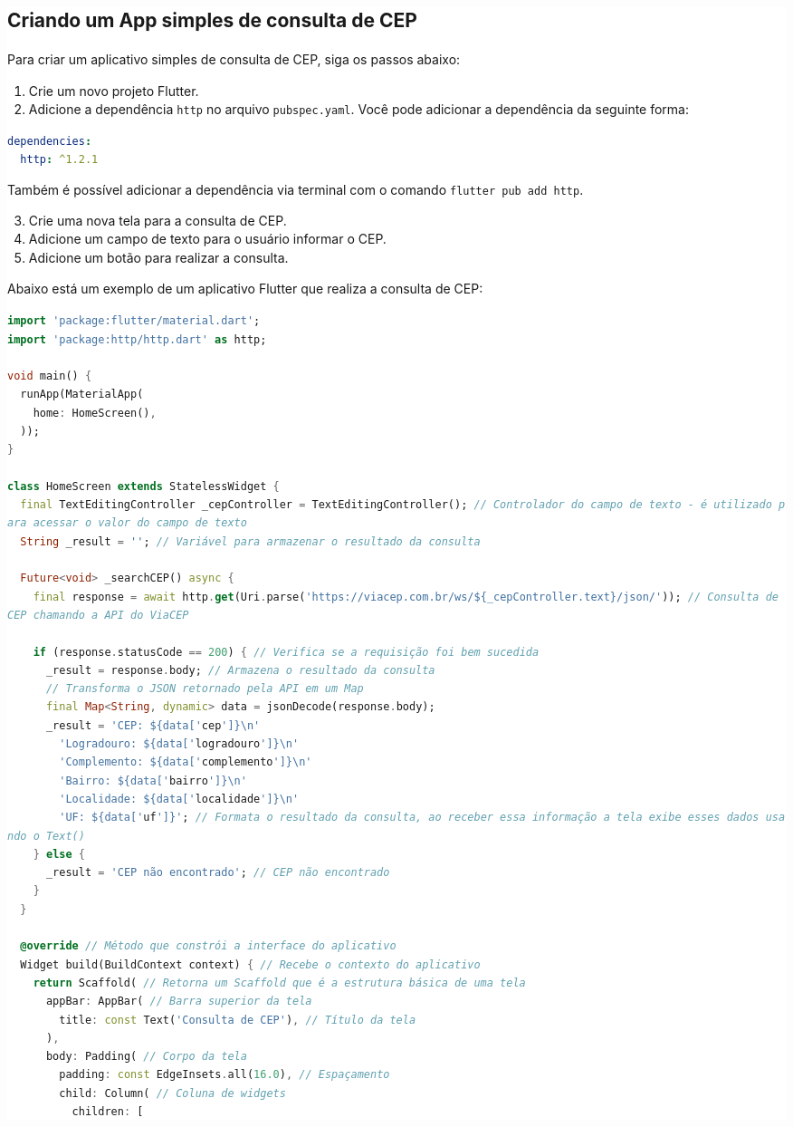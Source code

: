 ## Criando um App simples de consulta de CEP

Para criar um aplicativo simples de consulta de CEP, siga os passos abaixo:

1. Crie um novo projeto Flutter.
2. Adicione a dependência `http` no arquivo `pubspec.yaml`. Você pode adicionar a dependência da seguinte forma:

```yaml
dependencies:
  http: ^1.2.1
```

Também é possível adicionar a dependência via terminal com o comando `flutter pub add http`.

3. Crie uma nova tela para a consulta de CEP.
4. Adicione um campo de texto para o usuário informar o CEP.
5. Adicione um botão para realizar a consulta.

Abaixo está um exemplo de um aplicativo Flutter que realiza a consulta de CEP:

```dart
import 'package:flutter/material.dart';
import 'package:http/http.dart' as http;

void main() {
  runApp(MaterialApp(
    home: HomeScreen(),
  ));
}

class HomeScreen extends StatelessWidget {
  final TextEditingController _cepController = TextEditingController(); // Controlador do campo de texto - é utilizado para acessar o valor do campo de texto
  String _result = ''; // Variável para armazenar o resultado da consulta

  Future<void> _searchCEP() async {
    final response = await http.get(Uri.parse('https://viacep.com.br/ws/${_cepController.text}/json/')); // Consulta de CEP chamando a API do ViaCEP

    if (response.statusCode == 200) { // Verifica se a requisição foi bem sucedida
      _result = response.body; // Armazena o resultado da consulta
      // Transforma o JSON retornado pela API em um Map
      final Map<String, dynamic> data = jsonDecode(response.body);
      _result = 'CEP: ${data['cep']}\n'
        'Logradouro: ${data['logradouro']}\n'
        'Complemento: ${data['complemento']}\n'
        'Bairro: ${data['bairro']}\n'
        'Localidade: ${data['localidade']}\n'
        'UF: ${data['uf']}'; // Formata o resultado da consulta, ao receber essa informação a tela exibe esses dados usando o Text()
    } else {
      _result = 'CEP não encontrado'; // CEP não encontrado
    }
  }

  @override // Método que constrói a interface do aplicativo
  Widget build(BuildContext context) { // Recebe o contexto do aplicativo
    return Scaffold( // Retorna um Scaffold que é a estrutura básica de uma tela
      appBar: AppBar( // Barra superior da tela
        title: const Text('Consulta de CEP'), // Título da tela
      ),
      body: Padding( // Corpo da tela
        padding: const EdgeInsets.all(16.0), // Espaçamento
        child: Column( // Coluna de widgets
          children: [
```